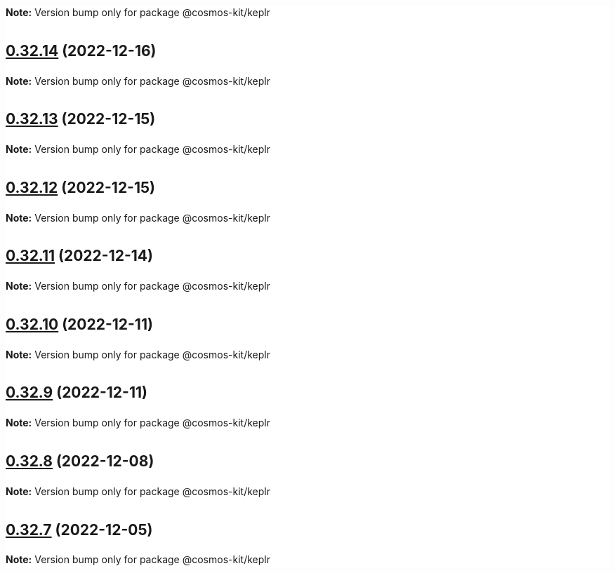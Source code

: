 **Note:** Version bump only for package @cosmos-kit/keplr

## [0.32.14](https://github.com/hyperweb-io/cosmos-kit/compare/@cosmos-kit/keplr@0.32.13...@cosmos-kit/keplr@0.32.14) (2022-12-16)

**Note:** Version bump only for package @cosmos-kit/keplr

## [0.32.13](https://github.com/hyperweb-io/cosmos-kit/compare/@cosmos-kit/keplr@0.32.12...@cosmos-kit/keplr@0.32.13) (2022-12-15)

**Note:** Version bump only for package @cosmos-kit/keplr

## [0.32.12](https://github.com/hyperweb-io/cosmos-kit/compare/@cosmos-kit/keplr@0.32.11...@cosmos-kit/keplr@0.32.12) (2022-12-15)

**Note:** Version bump only for package @cosmos-kit/keplr

## [0.32.11](https://github.com/hyperweb-io/cosmos-kit/compare/@cosmos-kit/keplr@0.32.10...@cosmos-kit/keplr@0.32.11) (2022-12-14)

**Note:** Version bump only for package @cosmos-kit/keplr

## [0.32.10](https://github.com/hyperweb-io/cosmos-kit/compare/@cosmos-kit/keplr@0.32.9...@cosmos-kit/keplr@0.32.10) (2022-12-11)

**Note:** Version bump only for package @cosmos-kit/keplr

## [0.32.9](https://github.com/hyperweb-io/cosmos-kit/compare/@cosmos-kit/keplr@0.32.8...@cosmos-kit/keplr@0.32.9) (2022-12-11)

**Note:** Version bump only for package @cosmos-kit/keplr

## [0.32.8](https://github.com/hyperweb-io/cosmos-kit/compare/@cosmos-kit/keplr@0.32.7...@cosmos-kit/keplr@0.32.8) (2022-12-08)

**Note:** Version bump only for package @cosmos-kit/keplr

## [0.32.7](https://github.com/hyperweb-io/cosmos-kit/compare/@cosmos-kit/keplr@0.32.6...@cosmos-kit/keplr@0.32.7) (2022-12-05)

**Note:** Version bump only for package @cosmos-kit/keplr
